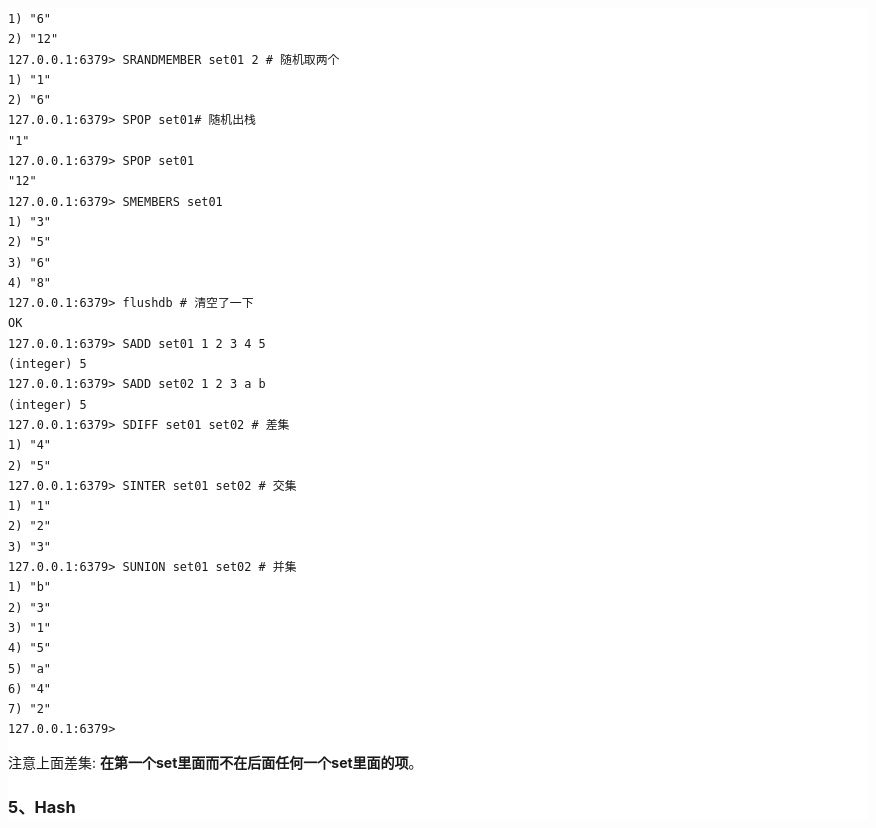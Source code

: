 ```shell
1) "6"
2) "12"
127.0.0.1:6379> SRANDMEMBER set01 2 # 随机取两个
1) "1"
2) "6"
127.0.0.1:6379> SPOP set01# 随机出栈
"1"
127.0.0.1:6379> SPOP set01
"12"
127.0.0.1:6379> SMEMBERS set01
1) "3"
2) "5"
3) "6"
4) "8"
127.0.0.1:6379> flushdb # 清空了一下
OK
127.0.0.1:6379> SADD set01 1 2 3 4 5
(integer) 5
127.0.0.1:6379> SADD set02 1 2 3 a b
(integer) 5
127.0.0.1:6379> SDIFF set01 set02 # 差集
1) "4"
2) "5"
127.0.0.1:6379> SINTER set01 set02 # 交集
1) "1"
2) "2"
3) "3"
127.0.0.1:6379> SUNION set01 set02 # 并集
1) "b"
2) "3"
3) "1"
4) "5"
5) "a"
6) "4"
7) "2"
127.0.0.1:6379> 
```

注意上面差集: **在第一个set里面而不在后面任何一个set里面的项**。

### 5、Hash
